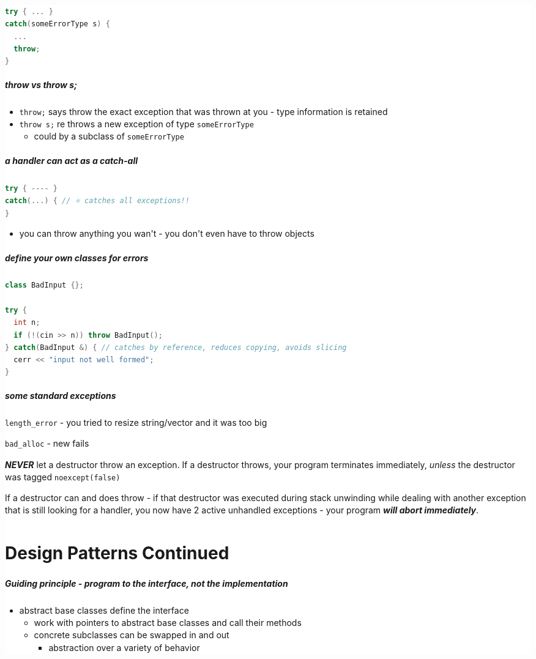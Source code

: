 ```cpp
try { ... }
catch(someErrorType s) {
  ...
  throw;
}
```

##### throw vs throw s;
  * `throw;` says throw the exact exception that was thrown at you - type information is retained
  * `throw s;` re throws a new exception of type `someErrorType`
    * could by a subclass of `someErrorType`

##### a handler can act as a catch-all
```cpp
try { ---- }
catch(...) { // ⭐ catches all exceptions!!
}
```
* you can throw anything you wan't - you don't even have to throw objects

##### define your own classes for errors
```cpp
class BadInput {};

try {
  int n;
  if (!(cin >> n)) throw BadInput();
} catch(BadInput &) { // catches by reference, reduces copying, avoids slicing
  cerr << "input not well formed";
}
```

##### some standard exceptions
`length_error` - you tried to resize string/vector and it was too big

`bad_alloc` - new fails

***NEVER*** let a destructor throw an exception. If a destructor throws, your program terminates immediately, *unless* the destructor was tagged `noexcept(false)`

If a destructor can and does throw - if that destructor was executed during stack unwinding while dealing with another exception that is still looking for a handler, you now have 2 active unhandled exceptions - your program ***will abort immediately***.

# Design Patterns Continued

##### Guiding principle - program to the interface, not the implementation
  * abstract base classes define the interface
    * work with pointers to abstract base classes and call their methods
    * concrete subclasses can be swapped in and out
      * abstraction over a variety of behavior
